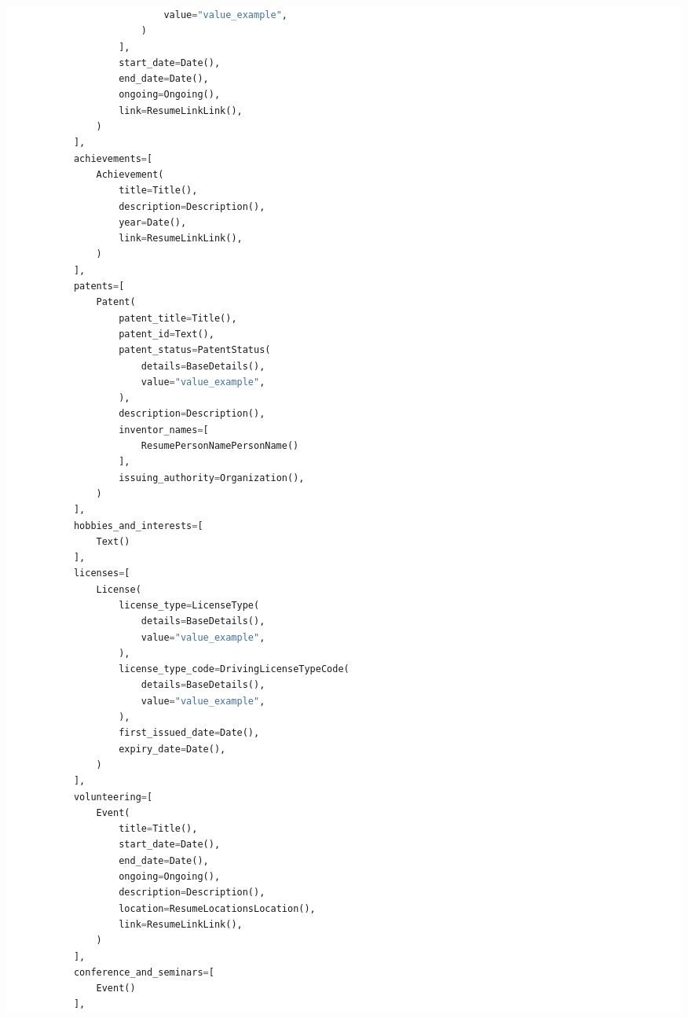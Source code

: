 ```python
                            value="value_example",
                        )
                    ],
                    start_date=Date(),
                    end_date=Date(),
                    ongoing=Ongoing(),
                    link=ResumeLinkLink(),
                )
            ],
            achievements=[
                Achievement(
                    title=Title(),
                    description=Description(),
                    year=Date(),
                    link=ResumeLinkLink(),
                )
            ],
            patents=[
                Patent(
                    patent_title=Title(),
                    patent_id=Text(),
                    patent_status=PatentStatus(
                        details=BaseDetails(),
                        value="value_example",
                    ),
                    description=Description(),
                    inventor_names=[
                        ResumePersonNamePersonName()
                    ],
                    issuing_authority=Organization(),
                )
            ],
            hobbies_and_interests=[
                Text()
            ],
            licenses=[
                License(
                    license_type=LicenseType(
                        details=BaseDetails(),
                        value="value_example",
                    ),
                    license_type_code=DrivingLicenseTypeCode(
                        details=BaseDetails(),
                        value="value_example",
                    ),
                    first_issued_date=Date(),
                    expiry_date=Date(),
                )
            ],
            volunteering=[
                Event(
                    title=Title(),
                    start_date=Date(),
                    end_date=Date(),
                    ongoing=Ongoing(),
                    description=Description(),
                    location=ResumeLocationsLocation(),
                    link=ResumeLinkLink(),
                )
            ],
            conference_and_seminars=[
                Event()
            ],
```